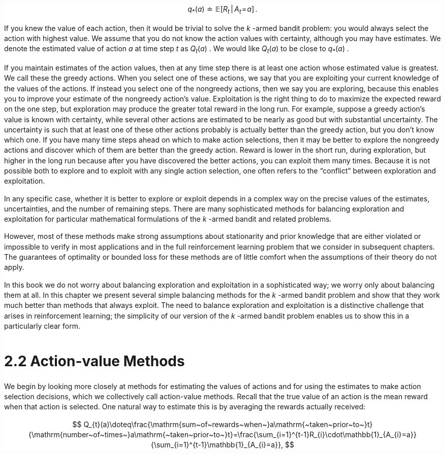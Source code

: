 $$
q_{*}(a)\doteq\mathbb{E}[R_{t}\,|\,A_{t}\!=\!a]\,.
$$

If you knew the value of each action, then it would be trivial to solve the $k$ -armed bandit problem: you would always select the action with highest value. We assume that you do not know the action values with certainty, although you may have estimates. We denote the estimated value of action $a$ at time step $t$ as $Q_{t}(a)$ . We would like $Q_{t}(a)$ to be close to $q_{*}(a)$ .  

If you maintain estimates of the action values, then at any time step there is at least one action whose estimated value is greatest. We call these the greedy actions. When you select one of these actions, we say that you are exploiting your current knowledge of the values of the actions. If instead you select one of the nongreedy actions, then we say you are exploring, because this enables you to improve your estimate of the nongreedy action’s value. Exploitation is the right thing to do to maximize the expected reward on the one step, but exploration may produce the greater total reward in the long run. For example, suppose a greedy action’s value is known with certainty, while several other actions are estimated to be nearly as good but with substantial uncertainty. The uncertainty is such that at least one of these other actions probably is actually better than the greedy action, but you don’t know which one. If you have many time steps ahead on which to make action selections, then it may be better to explore the nongreedy actions and discover which of them are better than the greedy action. Reward is lower in the short run, during exploration, but higher in the long run because after you have discovered the better actions, you can exploit them many times. Because it is not possible both to explore and to exploit with any single action selection, one often refers to the “conflict” between exploration and exploitation.  

In any specific case, whether it is better to explore or exploit depends in a complex way on the precise values of the estimates, uncertainties, and the number of remaining steps. There are many sophisticated methods for balancing exploration and exploitation for particular mathematical formulations of the $k$ -armed bandit and related problems.  

However, most of these methods make strong assumptions about stationarity and prior knowledge that are either violated or impossible to verify in most applications and in the full reinforcement learning problem that we consider in subsequent chapters. The guarantees of optimality or bounded loss for these methods are of little comfort when the assumptions of their theory do not apply.  

In this book we do not worry about balancing exploration and exploitation in a sophisticated way; we worry only about balancing them at all. In this chapter we present several simple balancing methods for the $k$ -armed bandit problem and show that they work much better than methods that always exploit. The need to balance exploration and exploitation is a distinctive challenge that arises in reinforcement learning; the simplicity of our version of the $k$ -armed bandit problem enables us to show this in a particularly clear form.  

# 2.2 Action-value Methods  

We begin by looking more closely at methods for estimating the values of actions and for using the estimates to make action selection decisions, which we collectively call action-value methods. Recall that the true value of an action is the mean reward when that action is selected. One natural way to estimate this is by averaging the rewards actually received:  

$$
Q_{t}(a)\doteq\frac{\mathrm{sum~of~rewards~when~}a\mathrm{~taken~prior~to~}t}{\mathrm{number~of~times~}a\mathrm{~taken~prior~to~}t}=\frac{\sum_{i=1}^{t-1}R_{i}\cdot\mathbb{1}_{A_{i}=a}}{\sum_{i=1}^{t-1}\mathbb{1}_{A_{i}=a}},
$$
